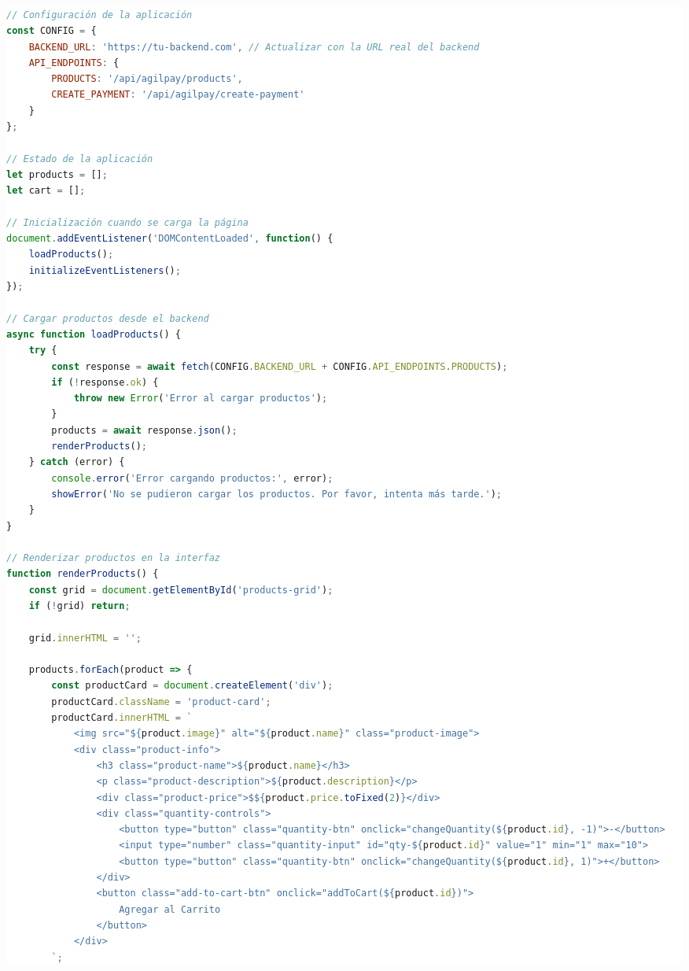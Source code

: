 ```javascript
// Configuración de la aplicación
const CONFIG = {
    BACKEND_URL: 'https://tu-backend.com', // Actualizar con la URL real del backend
    API_ENDPOINTS: {
        PRODUCTS: '/api/agilpay/products',
        CREATE_PAYMENT: '/api/agilpay/create-payment'
    }
};

// Estado de la aplicación
let products = [];
let cart = [];

// Inicialización cuando se carga la página
document.addEventListener('DOMContentLoaded', function() {
    loadProducts();
    initializeEventListeners();
});

// Cargar productos desde el backend
async function loadProducts() {
    try {
        const response = await fetch(CONFIG.BACKEND_URL + CONFIG.API_ENDPOINTS.PRODUCTS);
        if (!response.ok) {
            throw new Error('Error al cargar productos');
        }
        products = await response.json();
        renderProducts();
    } catch (error) {
        console.error('Error cargando productos:', error);
        showError('No se pudieron cargar los productos. Por favor, intenta más tarde.');
    }
}

// Renderizar productos en la interfaz
function renderProducts() {
    const grid = document.getElementById('products-grid');
    if (!grid) return;
    
    grid.innerHTML = '';

    products.forEach(product => {
        const productCard = document.createElement('div');
        productCard.className = 'product-card';
        productCard.innerHTML = `
            <img src="${product.image}" alt="${product.name}" class="product-image">
            <div class="product-info">
                <h3 class="product-name">${product.name}</h3>
                <p class="product-description">${product.description}</p>
                <div class="product-price">$${product.price.toFixed(2)}</div>
                <div class="quantity-controls">
                    <button type="button" class="quantity-btn" onclick="changeQuantity(${product.id}, -1)">-</button>
                    <input type="number" class="quantity-input" id="qty-${product.id}" value="1" min="1" max="10">
                    <button type="button" class="quantity-btn" onclick="changeQuantity(${product.id}, 1)">+</button>
                </div>
                <button class="add-to-cart-btn" onclick="addToCart(${product.id})">
                    Agregar al Carrito
                </button>
            </div>
        `;
```